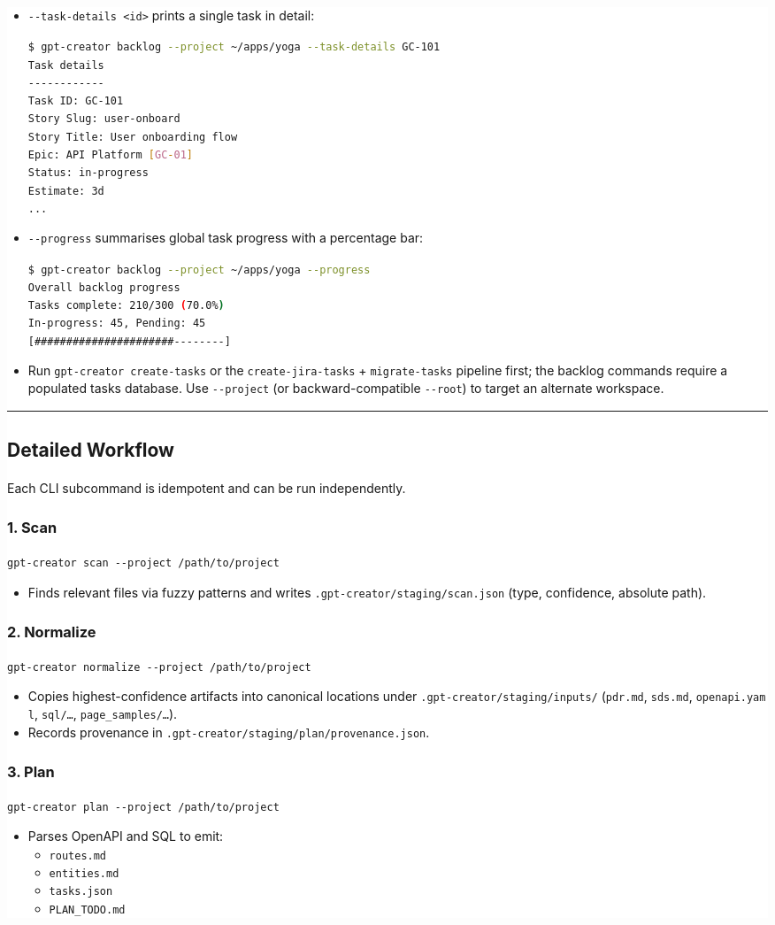 - `--task-details <id>` prints a single task in detail:

  ```bash
  $ gpt-creator backlog --project ~/apps/yoga --task-details GC-101
  Task details
  ------------
  Task ID: GC-101
  Story Slug: user-onboard
  Story Title: User onboarding flow
  Epic: API Platform [GC-01]
  Status: in-progress
  Estimate: 3d
  ...
  ```

- `--progress` summarises global task progress with a percentage bar:

  ```bash
  $ gpt-creator backlog --project ~/apps/yoga --progress
  Overall backlog progress
  Tasks complete: 210/300 (70.0%)
  In-progress: 45, Pending: 45
  [######################--------]
  ```

- Run `gpt-creator create-tasks` or the `create-jira-tasks` + `migrate-tasks` pipeline first; the backlog commands require a populated tasks database. Use `--project` (or backward-compatible `--root`) to target an alternate workspace.

---

## Detailed Workflow

Each CLI subcommand is idempotent and can be run independently.

### 1. Scan
```
gpt-creator scan --project /path/to/project
```
- Finds relevant files via fuzzy patterns and writes `.gpt-creator/staging/scan.json` (type, confidence, absolute path).

### 2. Normalize
```
gpt-creator normalize --project /path/to/project
```
- Copies highest-confidence artifacts into canonical locations under `.gpt-creator/staging/inputs/` (`pdr.md`, `sds.md`, `openapi.yaml`, `sql/…`, `page_samples/…`).
- Records provenance in `.gpt-creator/staging/plan/provenance.json`.

### 3. Plan
```
gpt-creator plan --project /path/to/project
```
- Parses OpenAPI and SQL to emit:
  - `routes.md`
  - `entities.md`
  - `tasks.json`
  - `PLAN_TODO.md`
